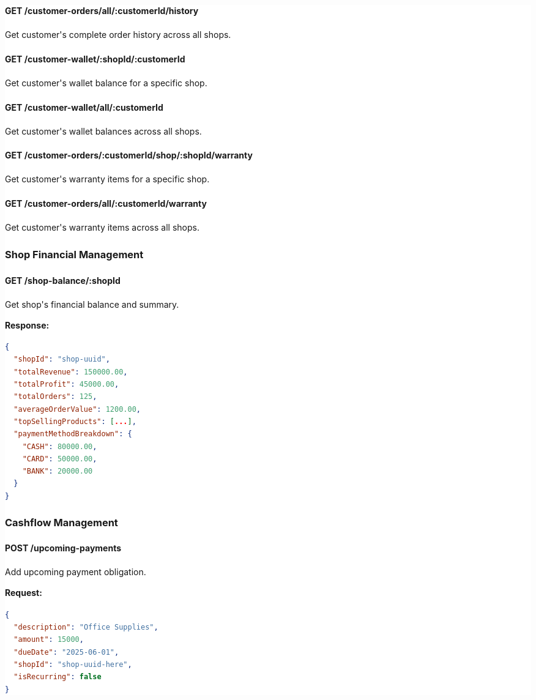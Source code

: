 #### GET /customer-orders/all/:customerId/history
Get customer's complete order history across all shops.

#### GET /customer-wallet/:shopId/:customerId
Get customer's wallet balance for a specific shop.

#### GET /customer-wallet/all/:customerId
Get customer's wallet balances across all shops.

#### GET /customer-orders/:customerId/shop/:shopId/warranty
Get customer's warranty items for a specific shop.

#### GET /customer-orders/all/:customerId/warranty
Get customer's warranty items across all shops.

### Shop Financial Management

#### GET /shop-balance/:shopId
Get shop's financial balance and summary.

**Response:**
```json
{
  "shopId": "shop-uuid",
  "totalRevenue": 150000.00,
  "totalProfit": 45000.00,
  "totalOrders": 125,
  "averageOrderValue": 1200.00,
  "topSellingProducts": [...],
  "paymentMethodBreakdown": {
    "CASH": 80000.00,
    "CARD": 50000.00,
    "BANK": 20000.00
  }
}
```

### Cashflow Management

#### POST /upcoming-payments
Add upcoming payment obligation.

**Request:**
```json
{
  "description": "Office Supplies",
  "amount": 15000,
  "dueDate": "2025-06-01",
  "shopId": "shop-uuid-here",
  "isRecurring": false
}
```

